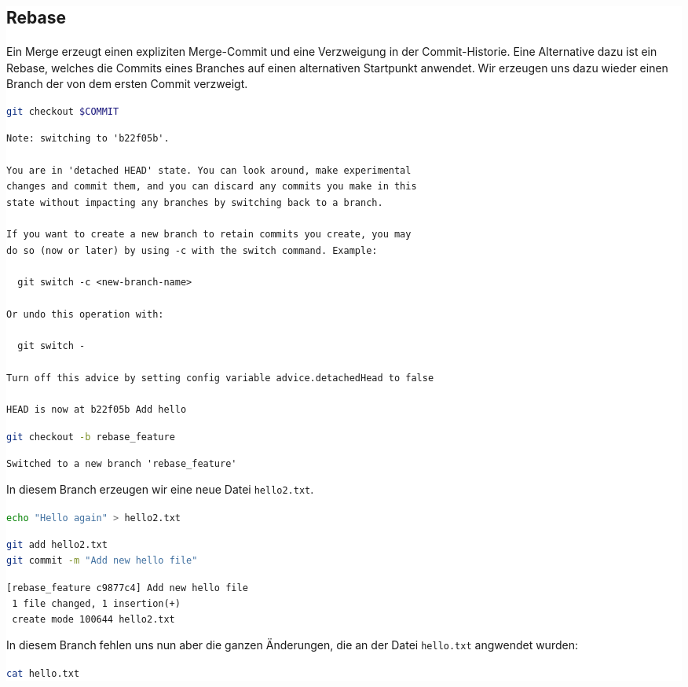 
## Rebase

Ein Merge erzeugt einen expliziten Merge-Commit und eine Verzweigung in der Commit-Historie. Eine Alternative dazu ist ein Rebase, welches die Commits eines Branches auf einen alternativen Startpunkt anwendet. Wir erzeugen uns dazu wieder einen Branch der von dem ersten Commit verzweigt.


```bash
git checkout $COMMIT
```

    Note: switching to 'b22f05b'.
    
    You are in 'detached HEAD' state. You can look around, make experimental
    changes and commit them, and you can discard any commits you make in this
    state without impacting any branches by switching back to a branch.
    
    If you want to create a new branch to retain commits you create, you may
    do so (now or later) by using -c with the switch command. Example:
    
      git switch -c <new-branch-name>
    
    Or undo this operation with:
    
      git switch -
    
    Turn off this advice by setting config variable advice.detachedHead to false
    
    HEAD is now at b22f05b Add hello



```bash
git checkout -b rebase_feature
```

    Switched to a new branch 'rebase_feature'


In diesem Branch erzeugen wir eine neue Datei `hello2.txt`.


```bash
echo "Hello again" > hello2.txt
```


```bash
git add hello2.txt
git commit -m "Add new hello file"
```

    [rebase_feature c9877c4] Add new hello file
     1 file changed, 1 insertion(+)
     create mode 100644 hello2.txt


In diesem Branch fehlen uns nun aber die ganzen Änderungen, die an der Datei `hello.txt` angwendet wurden:


```bash
cat hello.txt
```

